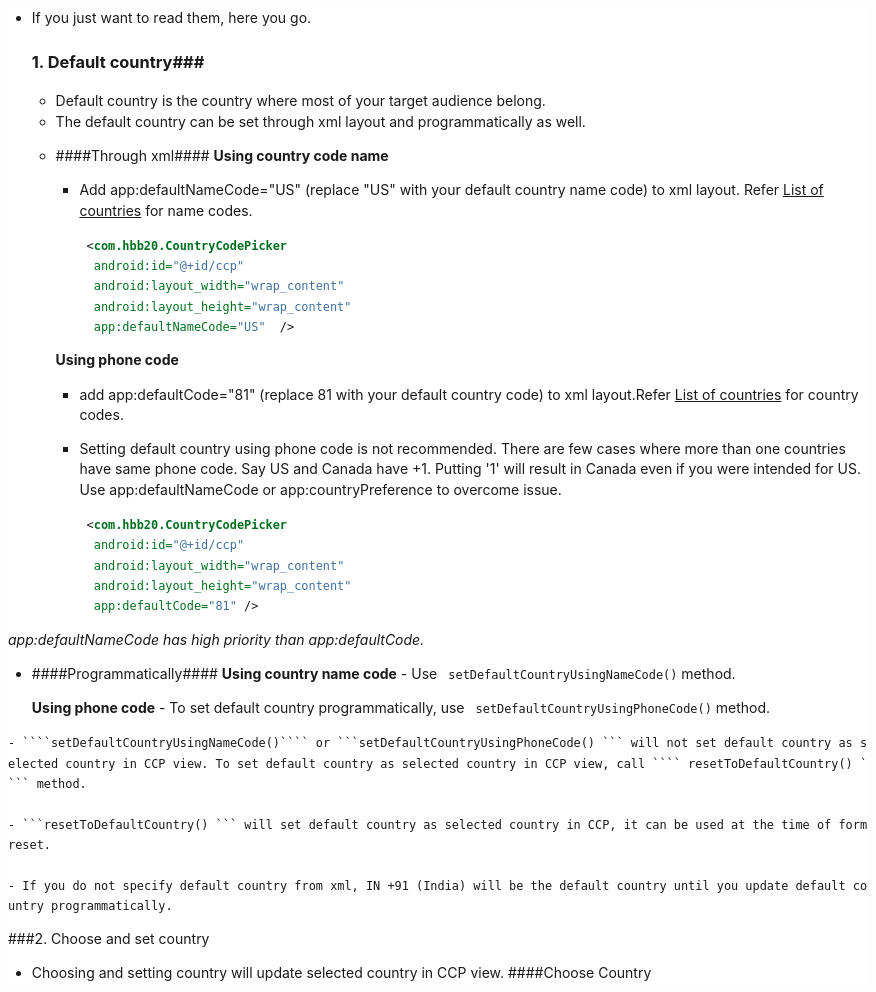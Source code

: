  - If you just want to read them, here you go.
    ### 1. Default country###
    *  Default country is the country where most of your target audience belong.
    *  The default country can be set through xml layout and programmatically as well.
   
   - ####Through xml####
       **Using country code name**  
        - Add app:defaultNameCode="US" (replace "US" with your default country name code) to xml layout. Refer <a href="https://goo.gl/FQjUjA">List of countries</a> for name codes.

	       ````xml
	        <com.hbb20.CountryCodePicker
	         android:id="@+id/ccp"
	         android:layout_width="wrap_content"
	         android:layout_height="wrap_content"
	         app:defaultNameCode="US"  />
	      ```` 
	      
       **Using phone code**   
        - add app:defaultCode="81" (replace 81 with your default country code) to xml layout.Refer <a href="https://goo.gl/FQjUjA">List of countries</a> for country codes.
        - Setting default country using phone code is not recommended. There are few cases where more than one countries have same phone code. Say US and Canada have +1. Putting '1' will result in Canada even if you were intended  for US.  Use app:defaultNameCode or app:countryPreference to overcome issue.
	
	       ````xml
	        <com.hbb20.CountryCodePicker
	         android:id="@+id/ccp"
	         android:layout_width="wrap_content"
	         android:layout_height="wrap_content"
	         app:defaultCode="81" />
	      ````
  _app:defaultNameCode has high priority than app:defaultCode._
  
   - ####Programmatically####
       **Using country name code** 
         - Use ```` setDefaultCountryUsingNameCode()```` method.
   
       **Using phone code** 
         - To set default country programmatically, use ```` setDefaultCountryUsingPhoneCode()```` method.
    

    - ````setDefaultCountryUsingNameCode()```` or ```setDefaultCountryUsingPhoneCode() ``` will not set default country as selected country in CCP view. To set default country as selected country in CCP view, call ```` resetToDefaultCountry() ```` method.

    - ```resetToDefaultCountry() ``` will set default country as selected country in CCP, it can be used at the time of form reset.
      
    - If you do not specify default country from xml, IN +91 (India) will be the default country until you update default country programmatically.
 
    
    
  ###2. Choose and set country
  
   - Choosing and setting country will update selected country in CCP view.
    ####Choose Country
             